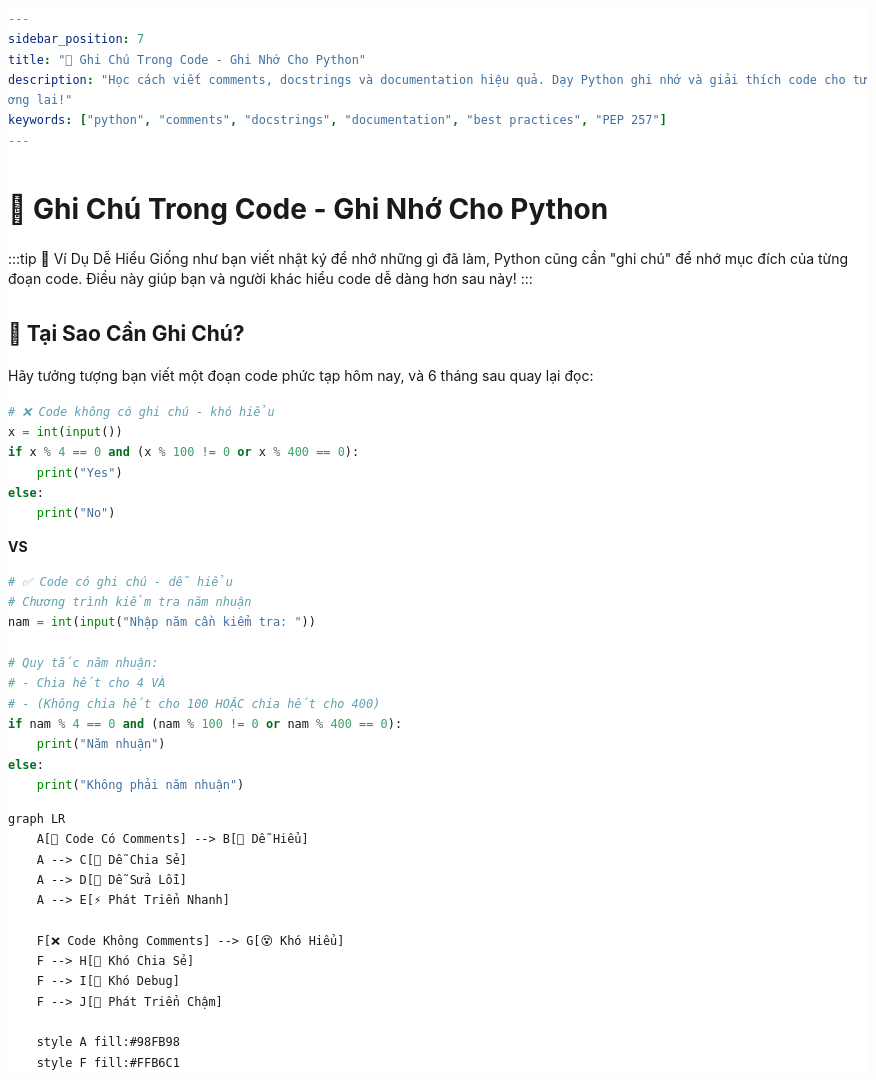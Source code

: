 ```yaml
---
sidebar_position: 7
title: "💭 Ghi Chú Trong Code - Ghi Nhớ Cho Python"
description: "Học cách viết comments, docstrings và documentation hiệu quả. Dạy Python ghi nhớ và giải thích code cho tương lai!"
keywords: ["python", "comments", "docstrings", "documentation", "best practices", "PEP 257"]
---
```


# 💭 Ghi Chú Trong Code - Ghi Nhớ Cho Python

:::tip 📝 Ví Dụ Dễ Hiểu
Giống như bạn viết nhật ký để nhớ những gì đã làm, Python cũng cần "ghi chú" để nhớ mục đích của từng đoạn code. Điều này giúp bạn và người khác hiểu code dễ dàng hơn sau này!
:::

## 🤔 Tại Sao Cần Ghi Chú?

Hãy tưởng tượng bạn viết một đoạn code phức tạp hôm nay, và 6 tháng sau quay lại đọc:

```python
# ❌ Code không có ghi chú - khó hiểu
x = int(input())
if x % 4 == 0 and (x % 100 != 0 or x % 400 == 0):
    print("Yes")
else:
    print("No")
```

**VS**

```python
# ✅ Code có ghi chú - dễ hiểu
# Chương trình kiểm tra năm nhuận
nam = int(input("Nhập năm cần kiểm tra: "))

# Quy tắc năm nhuận:
# - Chia hết cho 4 VÀ
# - (Không chia hết cho 100 HOẶC chia hết cho 400)
if nam % 4 == 0 and (nam % 100 != 0 or nam % 400 == 0):
    print("Năm nhuận")
else:
    print("Không phải năm nhuận")
```

```mermaid
graph LR
    A[📝 Code Có Comments] --> B[🧠 Dễ Hiểu]
    A --> C[🤝 Dễ Chia Sẻ]
    A --> D[🔧 Dễ Sửa Lỗi]
    A --> E[⚡ Phát Triển Nhanh]
    
    F[❌ Code Không Comments] --> G[😵 Khó Hiểu]
    F --> H[🚫 Khó Chia Sẻ]
    F --> I[🐛 Khó Debug]
    F --> J[🐌 Phát Triển Chậm]
    
    style A fill:#98FB98
    style F fill:#FFB6C1
```

